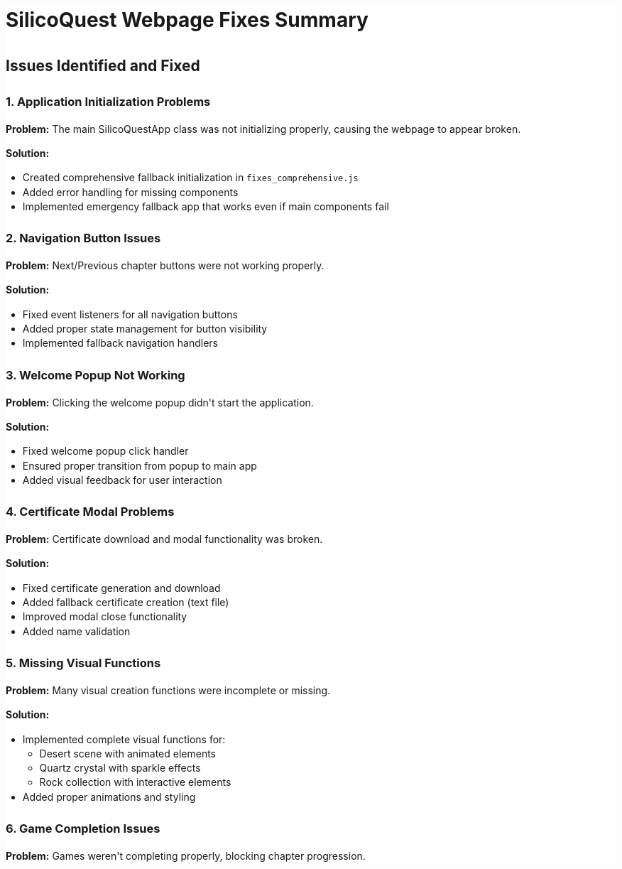 # SilicoQuest Webpage Fixes Summary

## Issues Identified and Fixed

### 1. **Application Initialization Problems**
**Problem:** The main SilicoQuestApp class was not initializing properly, causing the webpage to appear broken.

**Solution:** 
- Created comprehensive fallback initialization in `fixes_comprehensive.js`
- Added error handling for missing components
- Implemented emergency fallback app that works even if main components fail

### 2. **Navigation Button Issues**
**Problem:** Next/Previous chapter buttons were not working properly.

**Solution:**
- Fixed event listeners for all navigation buttons
- Added proper state management for button visibility
- Implemented fallback navigation handlers

### 3. **Welcome Popup Not Working**
**Problem:** Clicking the welcome popup didn't start the application.

**Solution:**
- Fixed welcome popup click handler
- Ensured proper transition from popup to main app
- Added visual feedback for user interaction

### 4. **Certificate Modal Problems**
**Problem:** Certificate download and modal functionality was broken.

**Solution:**
- Fixed certificate generation and download
- Added fallback certificate creation (text file)
- Improved modal close functionality
- Added name validation

### 5. **Missing Visual Functions**
**Problem:** Many visual creation functions were incomplete or missing.

**Solution:**
- Implemented complete visual functions for:
  - Desert scene with animated elements
  - Quartz crystal with sparkle effects
  - Rock collection with interactive elements
- Added proper animations and styling

### 6. **Game Completion Issues**
**Problem:** Games weren't completing properly, blocking chapter progression.
